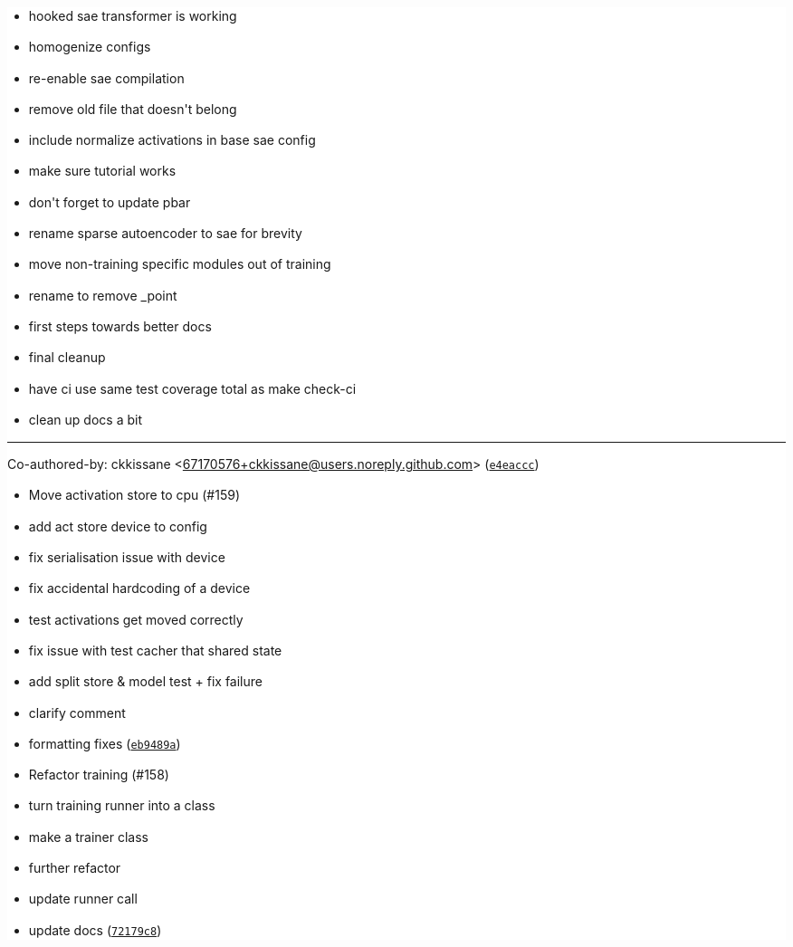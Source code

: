 * hooked sae transformer is working

* homogenize configs

* re-enable sae compilation

* remove old file that doesn&#39;t belong

* include normalize activations in base sae config

* make sure tutorial works

* don&#39;t forget to update pbar

* rename sparse autoencoder to sae for brevity

* move non-training specific modules out of training

* rename to remove _point

* first steps towards better docs

* final cleanup

* have ci use same test coverage total as make check-ci

* clean up docs a bit

---------

Co-authored-by: ckkissane &lt;67170576+ckkissane@users.noreply.github.com&gt; ([`e4eaccc`](https://github.com/jbloomAus/SAELens/commit/e4eaccc87b277a42d463624656a3548ead0db359))

* Move activation store to cpu (#159)

* add act store device to config

* fix serialisation issue with device

* fix accidental hardcoding of a device

* test activations get moved correctly

* fix issue with test cacher that shared state

* add split store &amp; model test + fix failure

* clarify comment

* formatting fixes ([`eb9489a`](https://github.com/jbloomAus/SAELens/commit/eb9489a2dd11fe4841857309dcc369e98a6b9360))

* Refactor training (#158)

* turn training runner into a class

* make a trainer class

* further refactor

* update runner call

* update docs ([`72179c8`](https://github.com/jbloomAus/SAELens/commit/72179c8336fcdb5e159ddca930af99700362e377))
